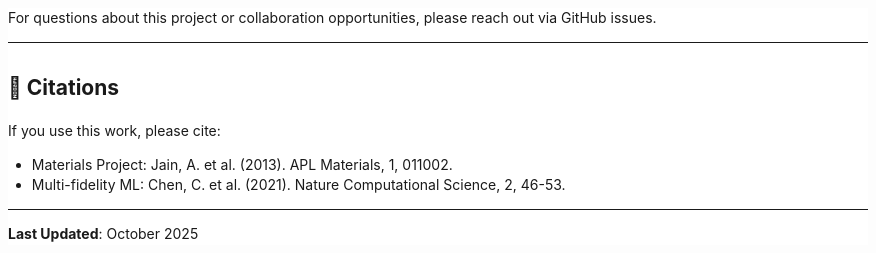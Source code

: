 For questions about this project or collaboration opportunities, please reach out via GitHub issues.

---

## 🔗 Citations

If you use this work, please cite:
- Materials Project: Jain, A. et al. (2013). APL Materials, 1, 011002.
- Multi-fidelity ML: Chen, C. et al. (2021). Nature Computational Science, 2, 46-53.

---

**Last Updated**: October 2025
